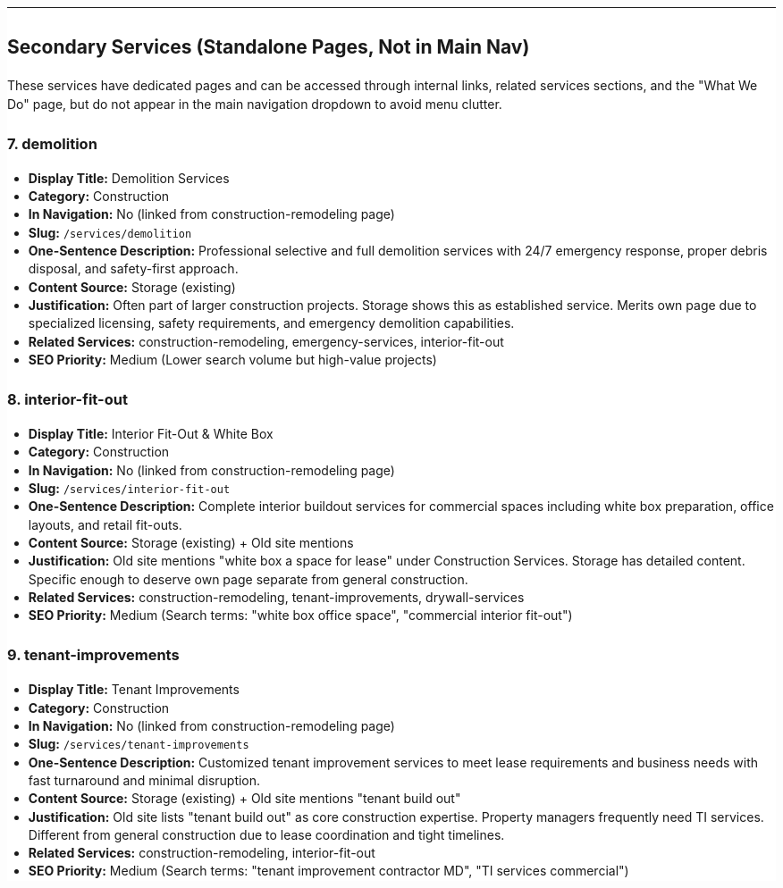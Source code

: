 
---

## Secondary Services (Standalone Pages, Not in Main Nav)

These services have dedicated pages and can be accessed through internal links, related services sections, and the "What We Do" page, but do not appear in the main navigation dropdown to avoid menu clutter.

### 7. demolition
- **Display Title:** Demolition Services
- **Category:** Construction
- **In Navigation:** No (linked from construction-remodeling page)
- **Slug:** `/services/demolition`
- **One-Sentence Description:** Professional selective and full demolition services with 24/7 emergency response, proper debris disposal, and safety-first approach.
- **Content Source:** Storage (existing)
- **Justification:** Often part of larger construction projects. Storage shows this as established service. Merits own page due to specialized licensing, safety requirements, and emergency demolition capabilities.
- **Related Services:** construction-remodeling, emergency-services, interior-fit-out
- **SEO Priority:** Medium (Lower search volume but high-value projects)

### 8. interior-fit-out
- **Display Title:** Interior Fit-Out & White Box
- **Category:** Construction
- **In Navigation:** No (linked from construction-remodeling page)
- **Slug:** `/services/interior-fit-out`
- **One-Sentence Description:** Complete interior buildout services for commercial spaces including white box preparation, office layouts, and retail fit-outs.
- **Content Source:** Storage (existing) + Old site mentions
- **Justification:** Old site mentions "white box a space for lease" under Construction Services. Storage has detailed content. Specific enough to deserve own page separate from general construction.
- **Related Services:** construction-remodeling, tenant-improvements, drywall-services
- **SEO Priority:** Medium (Search terms: "white box office space", "commercial interior fit-out")

### 9. tenant-improvements
- **Display Title:** Tenant Improvements
- **Category:** Construction
- **In Navigation:** No (linked from construction-remodeling page)
- **Slug:** `/services/tenant-improvements`
- **One-Sentence Description:** Customized tenant improvement services to meet lease requirements and business needs with fast turnaround and minimal disruption.
- **Content Source:** Storage (existing) + Old site mentions "tenant build out"
- **Justification:** Old site lists "tenant build out" as core construction expertise. Property managers frequently need TI services. Different from general construction due to lease coordination and tight timelines.
- **Related Services:** construction-remodeling, interior-fit-out
- **SEO Priority:** Medium (Search terms: "tenant improvement contractor MD", "TI services commercial")
